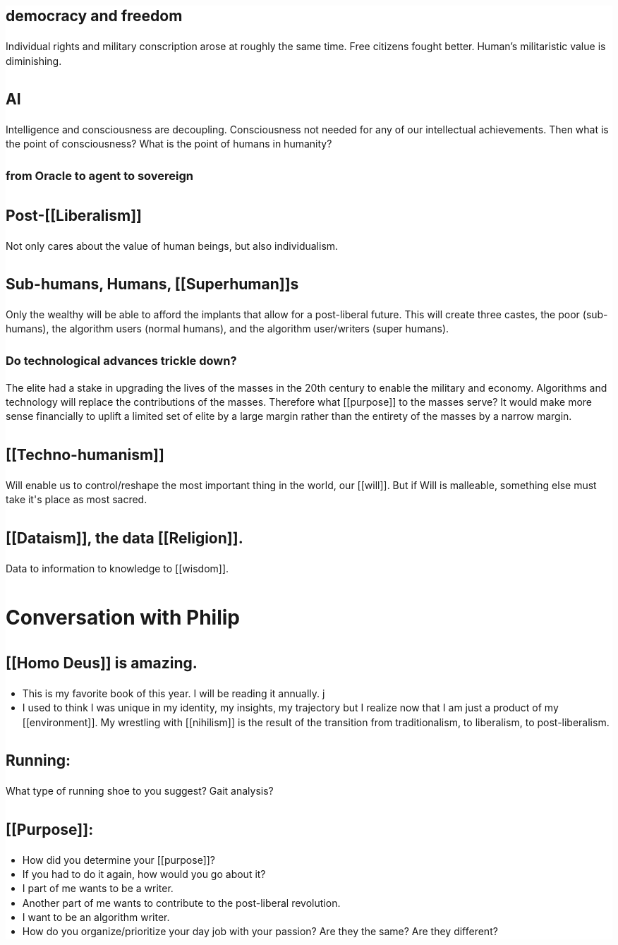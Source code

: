## democracy and freedom
Individual rights and military conscription arose at roughly the same time. Free citizens fought better. Human’s militaristic value is diminishing.

## AI
Intelligence and consciousness are decoupling. Consciousness not needed for any of our intellectual achievements. Then what is the point of consciousness? What is the point of humans in humanity?

### from Oracle to agent to sovereign 
## Post-[[Liberalism]]
Not only cares about the value of human beings, but also individualism.

## Sub-humans, Humans, [[Superhuman]]s
Only the wealthy will be able to afford the implants that allow for a post-liberal future. This will create three castes, the poor (sub-humans), the algorithm users (normal humans), and the algorithm user/writers (super humans).

### Do technological advances trickle down?
The elite had a stake in upgrading the lives of the masses in the 20th century to enable the military and economy. Algorithms and technology will replace the contributions of the masses. Therefore what [[purpose]] to the masses serve? It would make more sense financially to uplift a limited set of elite by a large margin rather than the entirety of the masses by a narrow margin.

## [[Techno-humanism]]
Will enable us to control/reshape the most important thing in the world, our [[will]]. But if Will is malleable, something else must take it's place as most sacred.

## [[Dataism]], the data [[Religion]].

Data to information to knowledge to [[wisdom]]. 
# Conversation with Philip
## [[Homo Deus]] is amazing.
- This is my favorite book of this year. I will be reading it annually. j
- I used to think I was unique in my identity, my insights, my trajectory but I realize now that I am just a product of my [[environment]]. My wrestling with [[nihilism]] is the result of the transition from traditionalism, to liberalism, to post-liberalism. 

## Running:
What type of running shoe to you suggest?
Gait analysis?

## [[Purpose]]:
- How did you determine your [[purpose]]?
- If you had to do it again, how would you go about it?
- I part of me wants to be a writer.
- Another part of me wants to contribute to the post-liberal revolution.
- I want to be an algorithm writer.
- How do you organize/prioritize your day job with your passion? Are they the same? Are they different?
